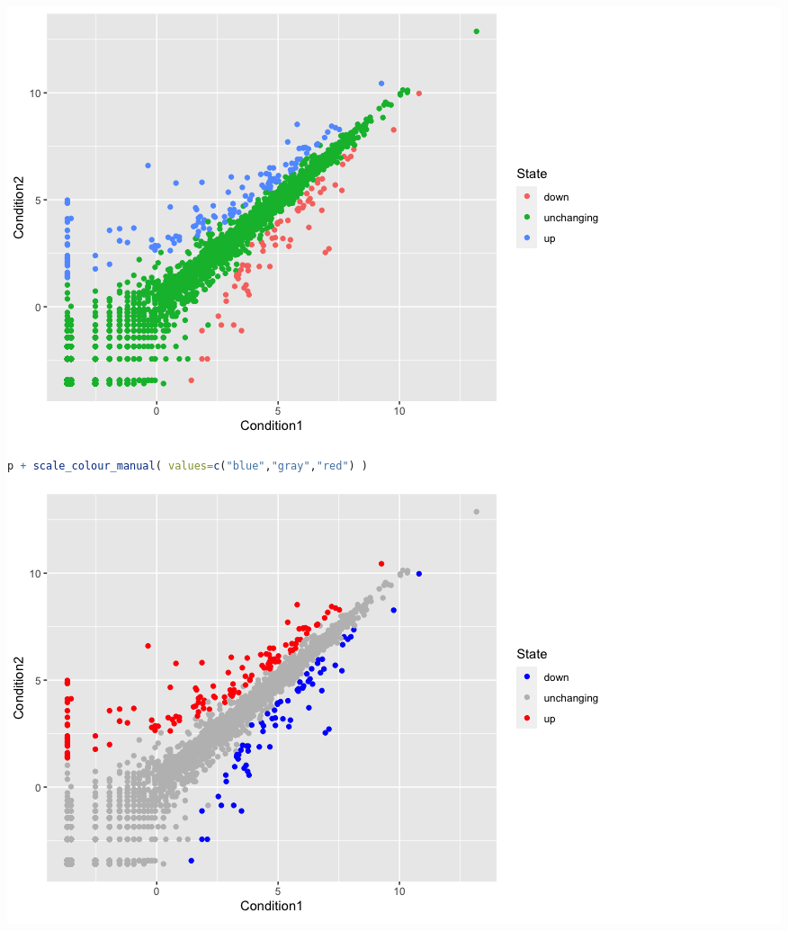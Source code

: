 ![](class05_files/figure-commonmark/unnamed-chunk-9-1.png)

``` r
p + scale_colour_manual( values=c("blue","gray","red") )
```

![](class05_files/figure-commonmark/unnamed-chunk-10-1.png)
